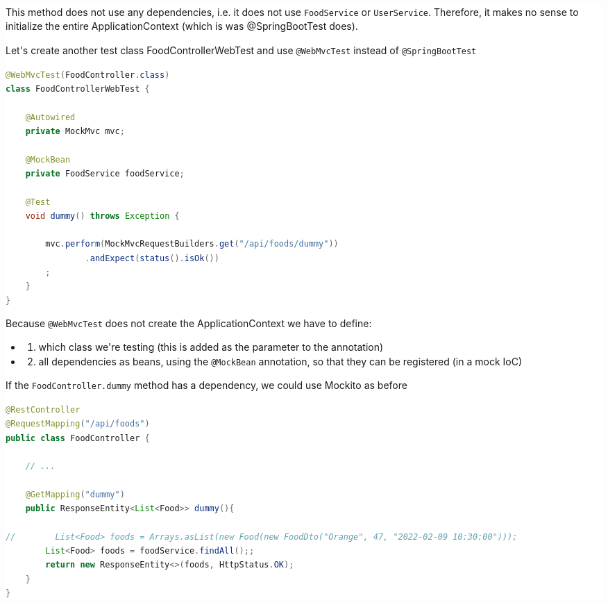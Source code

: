 This method does not use any dependencies, i.e. it does not use `FoodService` or `UserService`. Therefore, it makes no
sense to initialize the entire ApplicationContext (which is was @SpringBootTest does).

Let's create another test class FoodControllerWebTest and use `@WebMvcTest` instead of `@SpringBootTest`

```java
@WebMvcTest(FoodController.class)
class FoodControllerWebTest {

    @Autowired
    private MockMvc mvc;
    
    @MockBean
    private FoodService foodService;
    
    @Test
    void dummy() throws Exception {
        
        mvc.perform(MockMvcRequestBuilders.get("/api/foods/dummy"))
                .andExpect(status().isOk())
        ;
    }
}
```

Because `@WebMvcTest` does not create the ApplicationContext we have to define:

-
    1) which class we're testing (this is added as the parameter to the annotation)
-
    2) all dependencies as beans, using the `@MockBean` annotation, so that they can be registered (in a mock IoC)

If the `FoodController.dummy` method has a dependency, we could use Mockito as before

```java
@RestController
@RequestMapping("/api/foods")
public class FoodController {

    // ...
    
    @GetMapping("dummy")
    public ResponseEntity<List<Food>> dummy(){
        
//        List<Food> foods = Arrays.asList(new Food(new FoodDto("Orange", 47, "2022-02-09 10:30:00")));
        List<Food> foods = foodService.findAll();;
        return new ResponseEntity<>(foods, HttpStatus.OK);
    }
}
```
